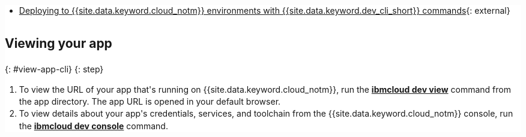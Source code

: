 * [Deploying to {{site.data.keyword.cloud_notm}} environments with {{site.data.keyword.dev_cli_short}} commands](https://www.ibm.com/cloud/blog/deploying-to-ibm-cloud-environments-with-ibm-cloud-developer-tools-cli){: external}

## Viewing your app
{: #view-app-cli}
{: step}

1. To view the URL of your app that's running on {{site.data.keyword.cloud_notm}}, run the [**ibmcloud dev view**](/docs/cli?topic=cli-idt-cli#view) command from the app directory. The app URL is opened in your default browser.
2. To view details about your app's credentials, services, and toolchain from the {{site.data.keyword.cloud_notm}} console, run the [**ibmcloud dev console**](/docs/cli?topic=cli-idt-cli#console) command. 
